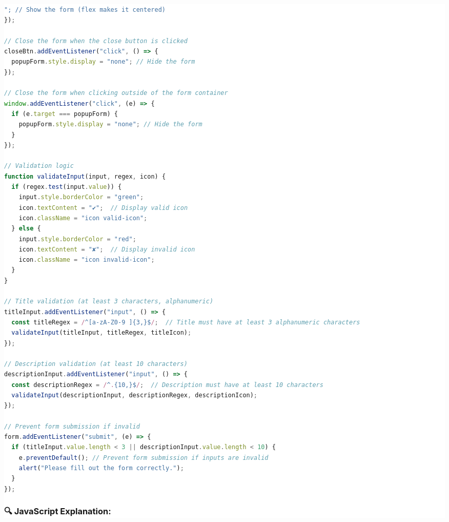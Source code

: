 ```javascript
"; // Show the form (flex makes it centered)
});

// Close the form when the close button is clicked
closeBtn.addEventListener("click", () => {
  popupForm.style.display = "none"; // Hide the form
});

// Close the form when clicking outside of the form container
window.addEventListener("click", (e) => {
  if (e.target === popupForm) {
    popupForm.style.display = "none"; // Hide the form
  }
});

// Validation logic
function validateInput(input, regex, icon) {
  if (regex.test(input.value)) {
    input.style.borderColor = "green";
    icon.textContent = "✔";  // Display valid icon
    icon.className = "icon valid-icon";
  } else {
    input.style.borderColor = "red";
    icon.textContent = "✘";  // Display invalid icon
    icon.className = "icon invalid-icon";
  }
}

// Title validation (at least 3 characters, alphanumeric)
titleInput.addEventListener("input", () => {
  const titleRegex = /^[a-zA-Z0-9 ]{3,}$/;  // Title must have at least 3 alphanumeric characters
  validateInput(titleInput, titleRegex, titleIcon);
});

// Description validation (at least 10 characters)
descriptionInput.addEventListener("input", () => {
  const descriptionRegex = /^.{10,}$/;  // Description must have at least 10 characters
  validateInput(descriptionInput, descriptionRegex, descriptionIcon);
});

// Prevent form submission if invalid
form.addEventListener("submit", (e) => {
  if (titleInput.value.length < 3 || descriptionInput.value.length < 10) {
    e.preventDefault(); // Prevent form submission if inputs are invalid
    alert("Please fill out the form correctly.");
  }
});
```

### 🔍 **JavaScript Explanation**:

